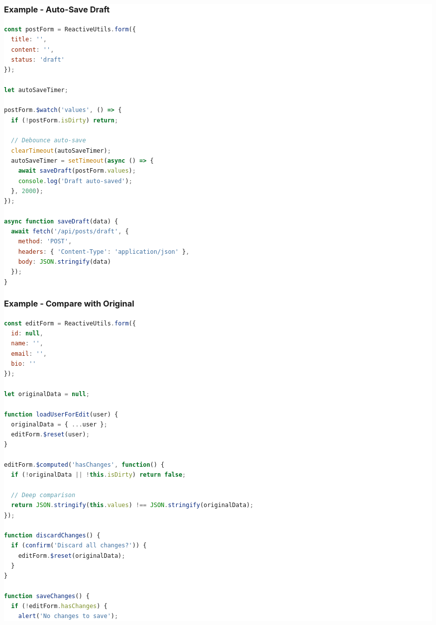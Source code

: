 ### Example - Auto-Save Draft

```javascript
const postForm = ReactiveUtils.form({
  title: '',
  content: '',
  status: 'draft'
});

let autoSaveTimer;

postForm.$watch('values', () => {
  if (!postForm.isDirty) return;
  
  // Debounce auto-save
  clearTimeout(autoSaveTimer);
  autoSaveTimer = setTimeout(async () => {
    await saveDraft(postForm.values);
    console.log('Draft auto-saved');
  }, 2000);
});

async function saveDraft(data) {
  await fetch('/api/posts/draft', {
    method: 'POST',
    headers: { 'Content-Type': 'application/json' },
    body: JSON.stringify(data)
  });
}
```

### Example - Compare with Original

```javascript
const editForm = ReactiveUtils.form({
  id: null,
  name: '',
  email: '',
  bio: ''
});

let originalData = null;

function loadUserForEdit(user) {
  originalData = { ...user };
  editForm.$reset(user);
}

editForm.$computed('hasChanges', function() {
  if (!originalData || !this.isDirty) return false;
  
  // Deep comparison
  return JSON.stringify(this.values) !== JSON.stringify(originalData);
});

function discardChanges() {
  if (confirm('Discard all changes?')) {
    editForm.$reset(originalData);
  }
}

function saveChanges() {
  if (!editForm.hasChanges) {
    alert('No changes to save');
```